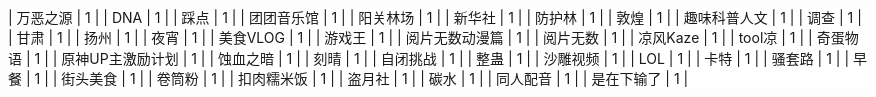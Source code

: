 | 万恶之源 | 1 |
| DNA | 1 |
| 踩点 | 1 |
| 团团音乐馆 | 1 |
| 阳关林场 | 1 |
| 新华社 | 1 |
| 防护林 | 1 |
| 敦煌 | 1 |
| 趣味科普人文 | 1 |
| 调查 | 1 |
| 甘肃 | 1 |
| 扬州 | 1 |
| 夜宵 | 1 |
| 美食VLOG | 1 |
| 游戏王 | 1 |
| 阅片无数动漫篇 | 1 |
| 阅片无数 | 1 |
| 凉风Kaze | 1 |
| tool凉 | 1 |
| 奇蛋物语 | 1 |
| 原神UP主激励计划 | 1 |
| 蚀血之暗 | 1 |
| 刻晴 | 1 |
| 自闭挑战 | 1 |
| 整蛊 | 1 |
| 沙雕视频 | 1 |
| LOL | 1 |
| 卡特 | 1 |
| 骚套路 | 1 |
| 早餐 | 1 |
| 街头美食 | 1 |
| 卷筒粉 | 1 |
| 扣肉糯米饭 | 1 |
| 盗月社 | 1 |
| 碳水 | 1 |
| 同人配音 | 1 |
| 是在下输了 | 1 |